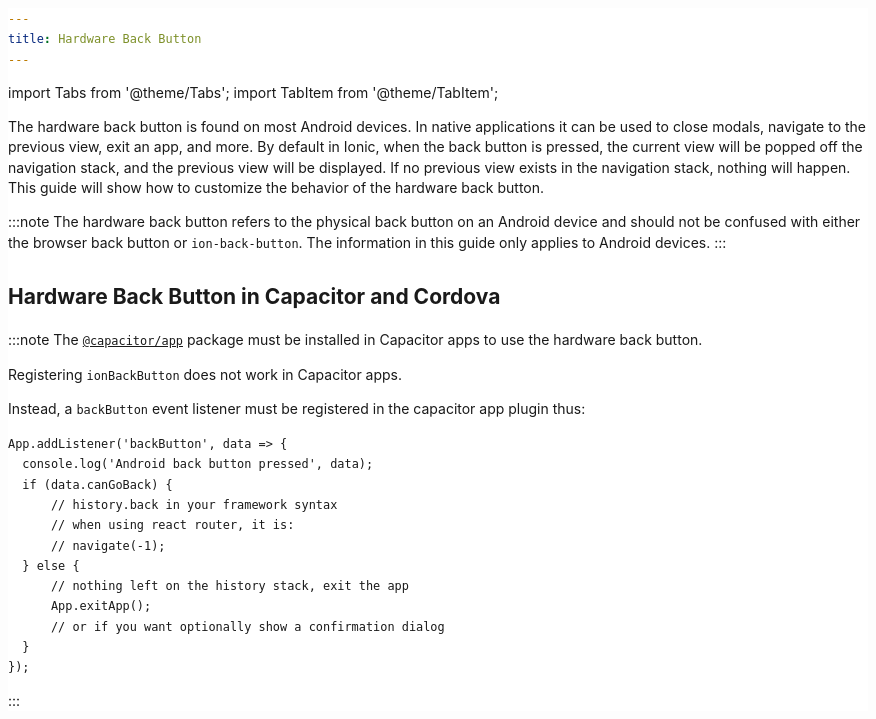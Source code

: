 ```yaml
---
title: Hardware Back Button
---
```


import Tabs from '@theme/Tabs';
import TabItem from '@theme/TabItem';

<head>
  <title>Hardware Back Button for Capacitor & Cordova on Android Devices</title>
  <meta
    name="description"
    content="The hardware back button is found on most Android devices. Read to learn more about hardware back button use in Capacitor and Cordova on Ionic applications."
  />
</head>

The hardware back button is found on most Android devices. In native applications it can be used to close modals, navigate to the previous view, exit an app, and more. By default in Ionic, when the back button is pressed, the current view will be popped off the navigation stack, and the previous view will be displayed. If no previous view exists in the navigation stack, nothing will happen. This guide will show how to customize the behavior of the hardware back button.

:::note
The hardware back button refers to the physical back button on an Android device and should not be confused with either the browser back button or `ion-back-button`. The information in this guide only applies to Android devices.
:::

## Hardware Back Button in Capacitor and Cordova

:::note
The [`@capacitor/app`](https://capacitorjs.com/docs/apis/app) package must be installed in Capacitor apps to use the hardware back button.

Registering `ionBackButton` does not work in Capacitor apps.

Instead, a `backButton` event listener must be registered in the capacitor app plugin thus:
```
App.addListener('backButton', data => {
  console.log('Android back button pressed', data);
  if (data.canGoBack) {
      // history.back in your framework syntax
      // when using react router, it is:
      // navigate(-1);
  } else {
      // nothing left on the history stack, exit the app
      App.exitApp();
      // or if you want optionally show a confirmation dialog
  }
});

```
:::
